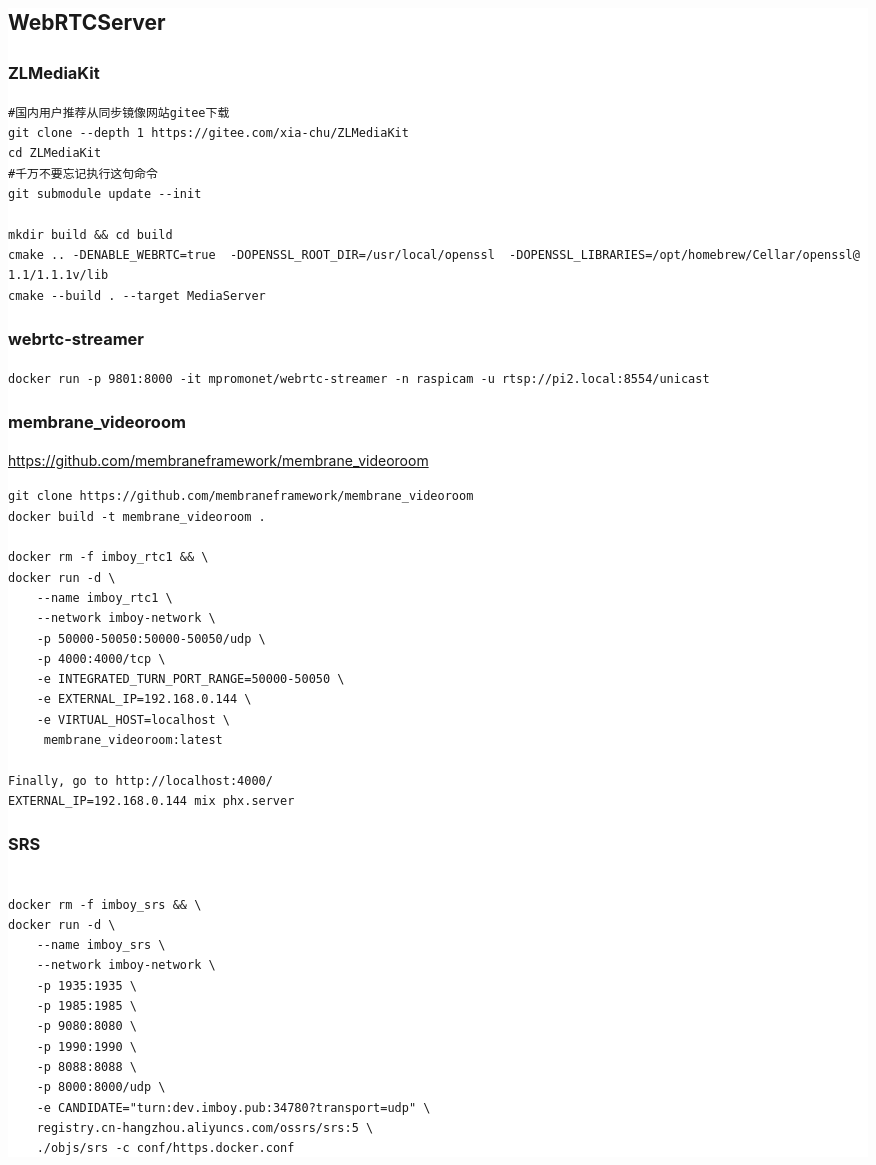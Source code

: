 ```

```

## WebRTCServer

### ZLMediaKit

```
#国内用户推荐从同步镜像网站gitee下载
git clone --depth 1 https://gitee.com/xia-chu/ZLMediaKit
cd ZLMediaKit
#千万不要忘记执行这句命令
git submodule update --init

mkdir build && cd build
cmake .. -DENABLE_WEBRTC=true  -DOPENSSL_ROOT_DIR=/usr/local/openssl  -DOPENSSL_LIBRARIES=/opt/homebrew/Cellar/openssl@1.1/1.1.1v/lib
cmake --build . --target MediaServer
```

### webrtc-streamer
```
docker run -p 9801:8000 -it mpromonet/webrtc-streamer -n raspicam -u rtsp://pi2.local:8554/unicast

```

### membrane_videoroom
https://github.com/membraneframework/membrane_videoroom
```
git clone https://github.com/membraneframework/membrane_videoroom
docker build -t membrane_videoroom .

docker rm -f imboy_rtc1 && \
docker run -d \
    --name imboy_rtc1 \
    --network imboy-network \
    -p 50000-50050:50000-50050/udp \
    -p 4000:4000/tcp \
    -e INTEGRATED_TURN_PORT_RANGE=50000-50050 \
    -e EXTERNAL_IP=192.168.0.144 \
    -e VIRTUAL_HOST=localhost \
     membrane_videoroom:latest

Finally, go to http://localhost:4000/
EXTERNAL_IP=192.168.0.144 mix phx.server
```

### SRS
```

docker rm -f imboy_srs && \
docker run -d \
    --name imboy_srs \
    --network imboy-network \
    -p 1935:1935 \
    -p 1985:1985 \
    -p 9080:8080 \
    -p 1990:1990 \
    -p 8088:8088 \
    -p 8000:8000/udp \
    -e CANDIDATE="turn:dev.imboy.pub:34780?transport=udp" \
    registry.cn-hangzhou.aliyuncs.com/ossrs/srs:5 \
    ./objs/srs -c conf/https.docker.conf
```
